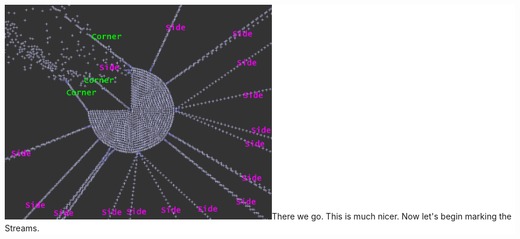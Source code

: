<img src="/images/Example%20pacman2.png" title="fig:Example_pacman2.png" width="450" alt="Example_pacman2.png" />There we go. This is much nicer. Now let's begin marking the Streams.
